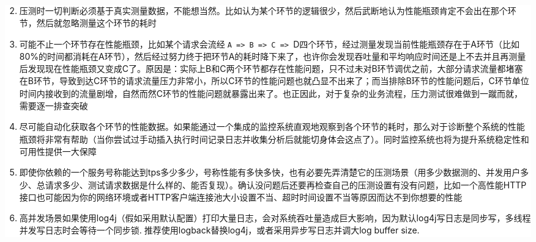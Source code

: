 2. 压测时一切判断必须基于真实测量数据，不能想当然。比如认为某个环节的逻辑很少，然后武断地认为性能瓶颈肯定不会出在那个环节，然后就忽略测量这个环节的耗时

3. 可能不止一个环节存在性能瓶颈，比如某个请求会流经 `A => B => C => `D四个环节，经过测量发现当前性能瓶颈存在于A环节（比如80%的时间都消耗在A环节），然后经过努力终于把环节A的耗时降下来了，也许你会发现吞吐量和平均响应时间还是上不去并且再测量后发现现在性能瓶颈又变成C了。原因是：实际上B和C两个环节都存在性能问题，只不过未对B环节调优之前，大部分请求流量都堵塞在B环节，导致到达C环节的请求流量压力非常小，所以C环节的性能问题也就凸显不出来了；而当排除B环节的性能问题后，C环节单位时间内接收到的流量剧增，自然而然C环节的性能问题就暴露出来了。也正因此，对于复杂的业务流程，压力测试很难做到一蹴而就，需要逐一排查突破

4. 尽可能自动化获取各个环节的性能数据。如果能通过一个集成的监控系统直观地观察到各个环节的耗时，那么对于诊断整个系统的性能瓶颈将非常有帮助（当你尝试过手动插入执行时间记录日志并收集分析后就能切身体会这点了）。同时监控系统也将为提升系统稳定性和可用性提供一大保障

5. 即使你依赖的一个服务号称能达到tps多少多少，号称性能有多快多快，也有必要先弄清楚它的压测场景（用多少数据测的、并发用户多少、总请求多少、测试请求数据是什么样的、能否复现）。确认没问题后还要再检查自己的压测设置有没有问题，比如一个高性能HTTP接口也可能因为你的网络环境或者HTTP客户端连接池大小设置不当、超时时间设置不当等原因而达不到你想要的性能

6. 高并发场景如果使用log4j（假如采用默认配置）打印大量日志，会对系统吞吐量造成巨大影响，因为默认log4j写日志是同步写，多线程并发写日志时会等待一个同步锁. 推荐使用logback替换log4j，或者采用异步写日志并调大log buffer size.  
